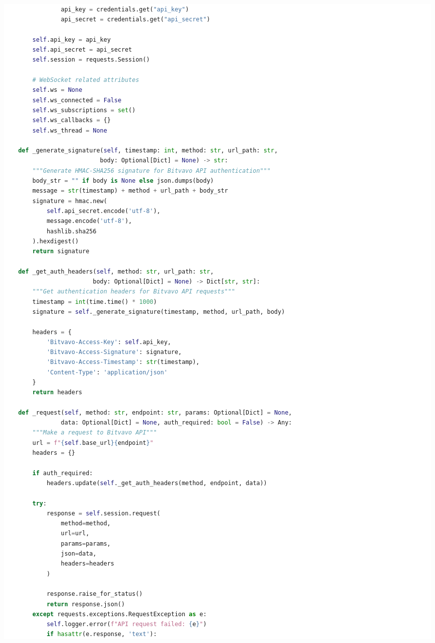 ```python
                api_key = credentials.get("api_key")
                api_secret = credentials.get("api_secret")
        
        self.api_key = api_key
        self.api_secret = api_secret
        self.session = requests.Session()
        
        # WebSocket related attributes
        self.ws = None
        self.ws_connected = False
        self.ws_subscriptions = set()
        self.ws_callbacks = {}
        self.ws_thread = None
        
    def _generate_signature(self, timestamp: int, method: str, url_path: str, 
                           body: Optional[Dict] = None) -> str:
        """Generate HMAC-SHA256 signature for Bitvavo API authentication"""
        body_str = "" if body is None else json.dumps(body)
        message = str(timestamp) + method + url_path + body_str
        signature = hmac.new(
            self.api_secret.encode('utf-8'),
            message.encode('utf-8'),
            hashlib.sha256
        ).hexdigest()
        return signature
        
    def _get_auth_headers(self, method: str, url_path: str, 
                         body: Optional[Dict] = None) -> Dict[str, str]:
        """Get authentication headers for Bitvavo API requests"""
        timestamp = int(time.time() * 1000)
        signature = self._generate_signature(timestamp, method, url_path, body)
        
        headers = {
            'Bitvavo-Access-Key': self.api_key,
            'Bitvavo-Access-Signature': signature,
            'Bitvavo-Access-Timestamp': str(timestamp),
            'Content-Type': 'application/json'
        }
        return headers
        
    def _request(self, method: str, endpoint: str, params: Optional[Dict] = None, 
                data: Optional[Dict] = None, auth_required: bool = False) -> Any:
        """Make a request to Bitvavo API"""
        url = f"{self.base_url}{endpoint}"
        headers = {}
        
        if auth_required:
            headers.update(self._get_auth_headers(method, endpoint, data))
            
        try:
            response = self.session.request(
                method=method,
                url=url,
                params=params,
                json=data,
                headers=headers
            )
            
            response.raise_for_status()
            return response.json()
        except requests.exceptions.RequestException as e:
            self.logger.error(f"API request failed: {e}")
            if hasattr(e.response, 'text'):
```